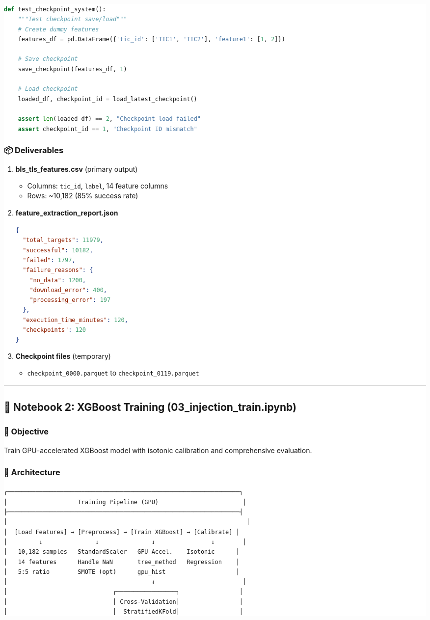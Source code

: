 ```python
def test_checkpoint_system():
    """Test checkpoint save/load"""
    # Create dummy features
    features_df = pd.DataFrame({'tic_id': ['TIC1', 'TIC2'], 'feature1': [1, 2]})

    # Save checkpoint
    save_checkpoint(features_df, 1)

    # Load checkpoint
    loaded_df, checkpoint_id = load_latest_checkpoint()

    assert len(loaded_df) == 2, "Checkpoint load failed"
    assert checkpoint_id == 1, "Checkpoint ID mismatch"
```

### 📦 Deliverables

1. **bls_tls_features.csv** (primary output)
   - Columns: `tic_id`, `label`, 14 feature columns
   - Rows: ~10,182 (85% success rate)

2. **feature_extraction_report.json**
   ```json
   {
     "total_targets": 11979,
     "successful": 10182,
     "failed": 1797,
     "failure_reasons": {
       "no_data": 1200,
       "download_error": 400,
       "processing_error": 197
     },
     "execution_time_minutes": 120,
     "checkpoints": 120
   }
   ```

3. **Checkpoint files** (temporary)
   - `checkpoint_0000.parquet` to `checkpoint_0119.parquet`

---

## 🤖 Notebook 2: XGBoost Training (03_injection_train.ipynb)

### 🎯 Objective
Train GPU-accelerated XGBoost model with isotonic calibration and comprehensive evaluation.

### 📐 Architecture

```
┌──────────────────────────────────────────────────────────────────┐
│                    Training Pipeline (GPU)                        │
├──────────────────────────────────────────────────────────────────┤
│                                                                    │
│  [Load Features] → [Preprocess] → [Train XGBoost] → [Calibrate] │
│         ↓               ↓               ↓                ↓        │
│   10,182 samples   StandardScaler   GPU Accel.    Isotonic      │
│   14 features      Handle NaN       tree_method   Regression    │
│   5:5 ratio        SMOTE (opt)      gpu_hist                    │
│                                         ↓                         │
│                              ┌─────────────────┐                 │
│                              │ Cross-Validation│                 │
│                              │  StratifiedKFold│                 │
```